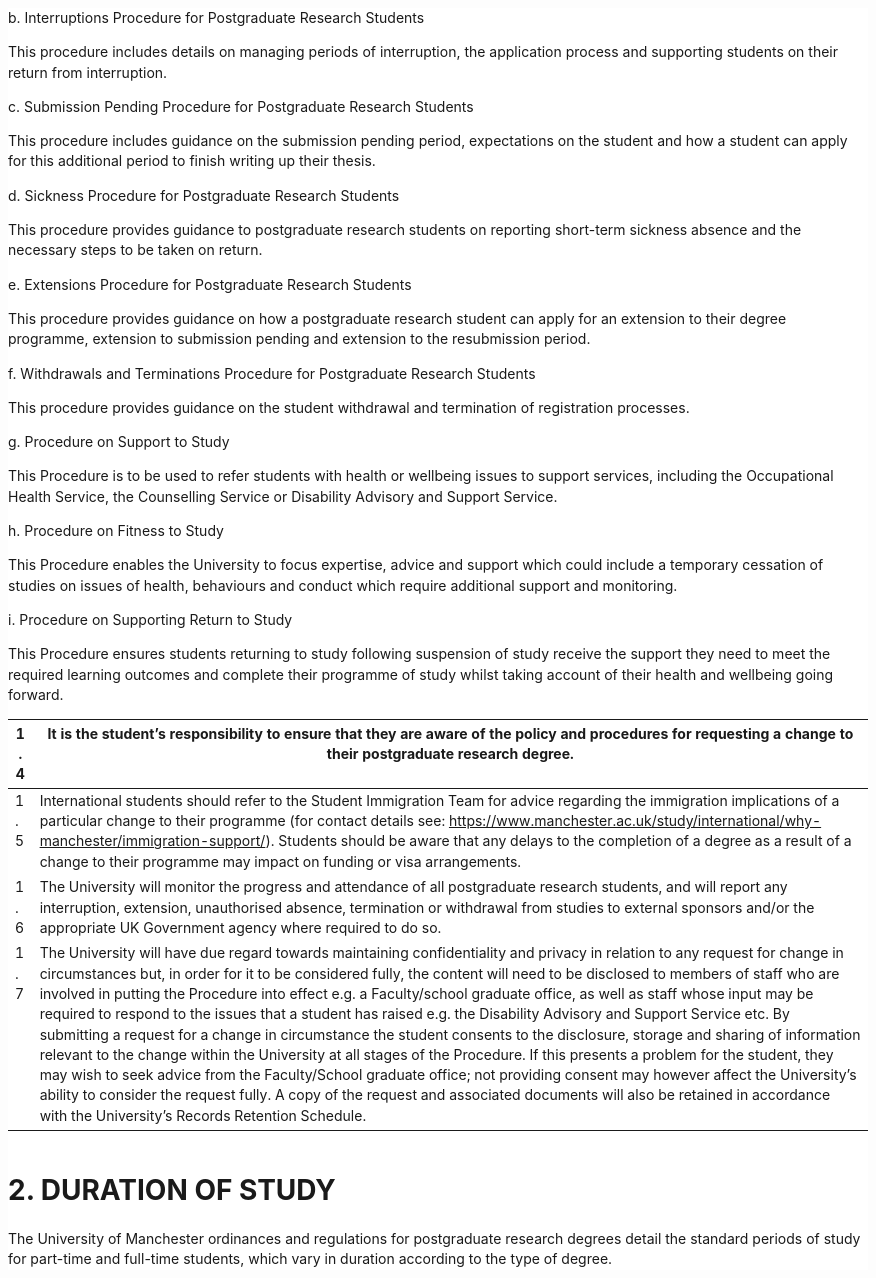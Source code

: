 b. Interruptions Procedure for Postgraduate Research Students

This procedure includes details on managing periods of interruption, the application process and supporting students on their return from interruption.

c. Submission Pending Procedure for Postgraduate Research Students

This procedure includes guidance on the submission pending period, expectations on the student and how a student can apply for this additional period to finish writing up their thesis.


d. Sickness Procedure for Postgraduate Research Students

This procedure provides guidance to postgraduate research students on reporting short-term sickness absence and the necessary steps to be taken on return.

e. Extensions Procedure for Postgraduate Research Students

This procedure provides guidance on how a postgraduate research student can apply for an extension to their degree programme, extension to submission pending and extension to the resubmission period.


f. Withdrawals and Terminations Procedure for Postgraduate Research Students

This procedure provides guidance on the student withdrawal and termination of registration processes.


g. Procedure on Support to Study

This Procedure is to be used to refer students with health or wellbeing issues to support services, including the Occupational Health Service, the Counselling Service or Disability Advisory and Support Service.

h. Procedure on Fitness to Study

This Procedure enables the University to focus expertise, advice and support which could include a temporary cessation of studies on issues of health, behaviours and conduct which require additional support and monitoring.

i. Procedure on Supporting Return to Study

This Procedure ensures students returning to study following suspension of study receive the support they need to meet the required learning outcomes and complete their programme of study whilst taking account of their health and wellbeing going forward.

|1.4|It is the student’s responsibility to ensure that they are aware of the policy and procedures for requesting a change to their postgraduate research degree.|
|---|---|
|1.5|International students should refer to the Student Immigration Team for advice regarding the immigration implications of a particular change to their programme (for contact details see: https://www.manchester.ac.uk/study/international/why-manchester/immigration-support/). Students should be aware that any delays to the completion of a degree as a result of a change to their programme may impact on funding or visa arrangements.|
|1.6|The University will monitor the progress and attendance of all postgraduate research students, and will report any interruption, extension, unauthorised absence, termination or withdrawal from studies to external sponsors and/or the appropriate UK Government agency where required to do so.|
|1.7|The University will have due regard towards maintaining confidentiality and privacy in relation to any request for change in circumstances but, in order for it to be considered fully, the content will need to be disclosed to members of staff who are involved in putting the Procedure into effect e.g. a Faculty/school graduate office, as well as staff whose input may be required to respond to the issues that a student has raised e.g. the Disability Advisory and Support Service etc. By submitting a request for a change in circumstance the student consents to the disclosure, storage and sharing of information relevant to the change within the University at all stages of the Procedure. If this presents a problem for the student, they may wish to seek advice from the Faculty/School graduate office; not providing consent may however affect the University’s ability to consider the request fully. A copy of the request and associated documents will also be retained in accordance with the University’s Records Retention Schedule.|

# 2. DURATION OF STUDY

The University of Manchester ordinances and regulations for postgraduate research degrees detail the standard periods of study for part-time and full-time students, which vary in duration according to the type of degree.
